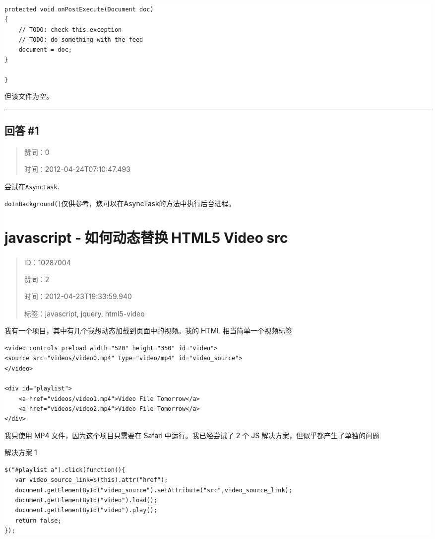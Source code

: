 ```
protected void onPostExecute(Document doc)
{
    // TODO: check this.exception 
    // TODO: do something with the feed
    document = doc;
}

} 
```

但该文件为空。

* * *

## 回答 #1

> 赞同：0
> 
> 时间：2012-04-24T07:10:47.493

尝试在`AsyncTask`.

`doInBackground()`仅供参考，您可以在AsyncTask的方法中执行后台进程。

# javascript - 如何动态替换 HTML5 Video src

> ID：10287004
> 
> 赞同：2
> 
> 时间：2012-04-23T19:33:59.940
> 
> 标签：javascript, jquery, html5-video

我有一个项目，其中有几个我想动态加载到页面中的视频。我的 HTML 相当简单一个视频标签

```
<video controls preload width="520" height="350" id="video">
<source src="videos/video0.mp4" type="video/mp4" id="video_source">
</video>

<div id="playlist">
    <a href="videos/video1.mp4">Video File Tomorrow</a>
    <a href="videos/video2.mp4">Video File Tomorrow</a>             
</div> 
```

我只使用 MP4 文件，因为这个项目只需要在 Safari 中运行。我已经尝试了 2 个 JS 解决方案，但似乎都产生了单独的问题

解决方案 1

```
$("#playlist a").click(function(){
   var video_source_link=$(this).attr("href");
   document.getElementById("video_source").setAttribute("src",video_source_link);
   document.getElementById("video").load();
   document.getElementById("video").play();
   return false;
}); 
```
